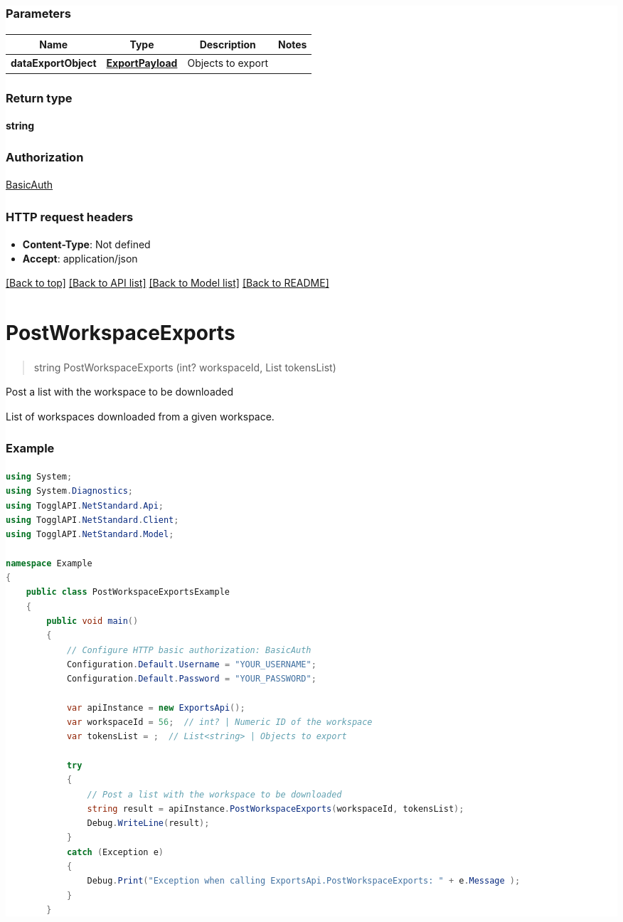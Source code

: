### Parameters

Name | Type | Description  | Notes
------------- | ------------- | ------------- | -------------
 **dataExportObject** | [**ExportPayload**](ExportPayload.md)| Objects to export | 

### Return type

**string**

### Authorization

[BasicAuth](../README.md#BasicAuth)

### HTTP request headers

 - **Content-Type**: Not defined
 - **Accept**: application/json

[[Back to top]](#) [[Back to API list]](../README.md#documentation-for-api-endpoints) [[Back to Model list]](../README.md#documentation-for-models) [[Back to README]](../README.md)

<a name="postworkspaceexports"></a>
# **PostWorkspaceExports**
> string PostWorkspaceExports (int? workspaceId, List<string> tokensList)

Post a list with the workspace to be downloaded

List of workspaces downloaded from a given workspace.

### Example
```csharp
using System;
using System.Diagnostics;
using TogglAPI.NetStandard.Api;
using TogglAPI.NetStandard.Client;
using TogglAPI.NetStandard.Model;

namespace Example
{
    public class PostWorkspaceExportsExample
    {
        public void main()
        {
            // Configure HTTP basic authorization: BasicAuth
            Configuration.Default.Username = "YOUR_USERNAME";
            Configuration.Default.Password = "YOUR_PASSWORD";

            var apiInstance = new ExportsApi();
            var workspaceId = 56;  // int? | Numeric ID of the workspace
            var tokensList = ;  // List<string> | Objects to export

            try
            {
                // Post a list with the workspace to be downloaded
                string result = apiInstance.PostWorkspaceExports(workspaceId, tokensList);
                Debug.WriteLine(result);
            }
            catch (Exception e)
            {
                Debug.Print("Exception when calling ExportsApi.PostWorkspaceExports: " + e.Message );
            }
        }
```